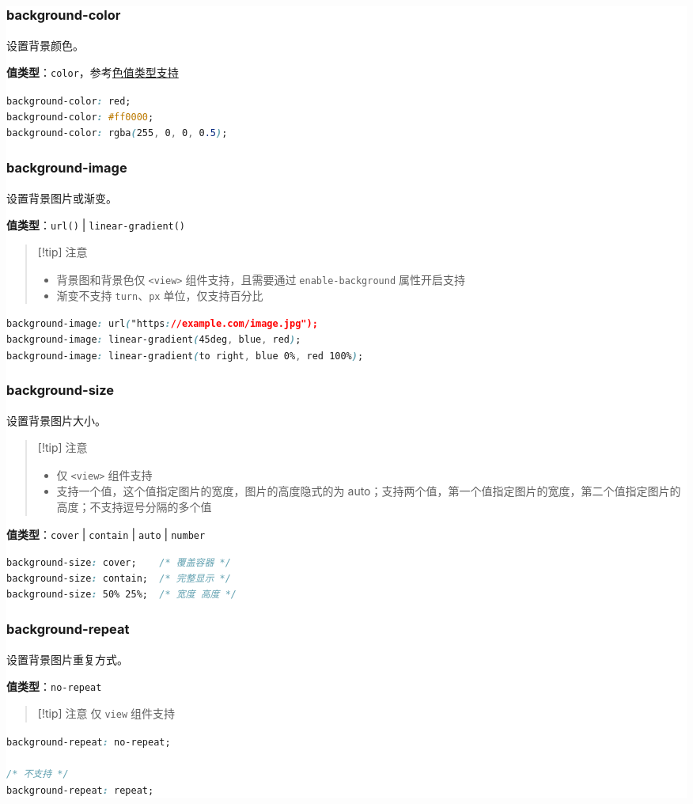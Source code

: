### background-color

设置背景颜色。

**值类型**：`color`，参考[色值类型支持](#色值类型支持)

```css
background-color: red;
background-color: #ff0000;
background-color: rgba(255, 0, 0, 0.5);
```

### background-image <badge type="tip" text="<view>" />

设置背景图片或渐变。

**值类型**：`url()` | `linear-gradient()`

> [!tip] 注意
> - 背景图和背景色仅 `<view>` 组件支持，且需要通过 `enable-background` 属性开启支持
> - 渐变不支持 `turn`、`px` 单位，仅支持百分比

```css
background-image: url("https://example.com/image.jpg");
background-image: linear-gradient(45deg, blue, red);
background-image: linear-gradient(to right, blue 0%, red 100%);
```

### background-size <badge type="tip" text="<view>" />

设置背景图片大小。
> [!tip] 注意
> - 仅 `<view>` 组件支持
> - 支持一个值，这个值指定图片的宽度，图片的高度隐式的为 auto；支持两个值，第一个值指定图片的宽度，第二个值指定图片的高度；不支持逗号分隔的多个值

**值类型**：`cover` | `contain` | `auto` | `number`

```css
background-size: cover;    /* 覆盖容器 */
background-size: contain;  /* 完整显示 */
background-size: 50% 25%;  /* 宽度 高度 */
```

### background-repeat <badge type="tip" text="<view>" />

设置背景图片重复方式。

**值类型**：`no-repeat`

> [!tip] 注意
> 仅 `view` 组件支持

```css
background-repeat: no-repeat;

/* 不支持 */
background-repeat: repeat;
```
